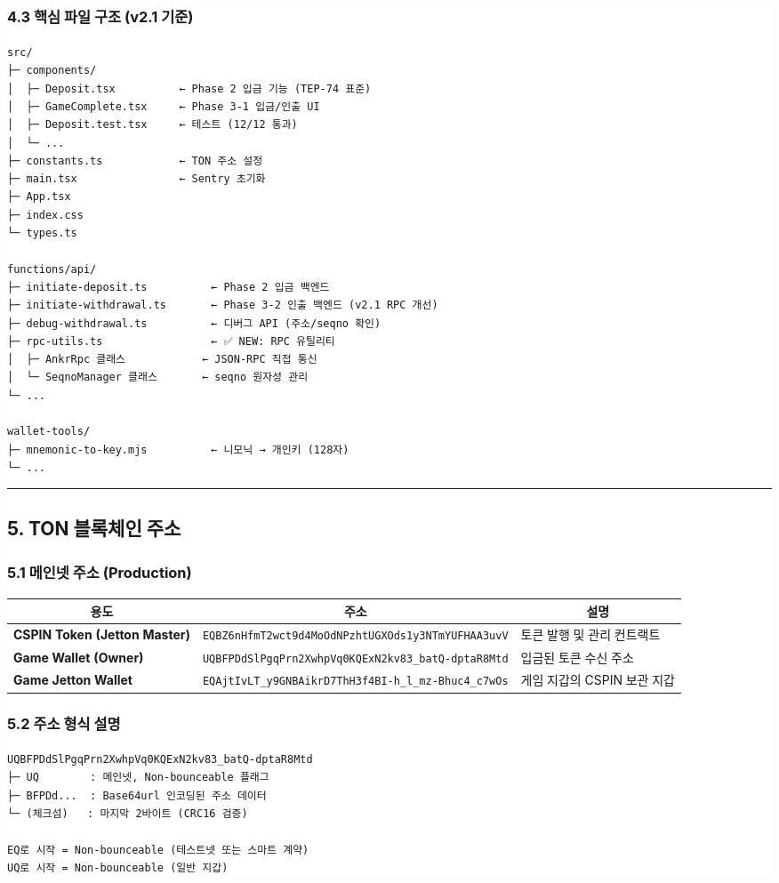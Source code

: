 ### 4.3 핵심 파일 구조 (v2.1 기준)

```
src/
├─ components/
│  ├─ Deposit.tsx          ← Phase 2 입금 기능 (TEP-74 표준)
│  ├─ GameComplete.tsx     ← Phase 3-1 입금/인출 UI
│  ├─ Deposit.test.tsx     ← 테스트 (12/12 통과)
│  └─ ...
├─ constants.ts            ← TON 주소 설정
├─ main.tsx                ← Sentry 초기화
├─ App.tsx
├─ index.css
└─ types.ts

functions/api/
├─ initiate-deposit.ts          ← Phase 2 입금 백엔드
├─ initiate-withdrawal.ts       ← Phase 3-2 인출 백엔드 (v2.1 RPC 개선)
├─ debug-withdrawal.ts          ← 디버그 API (주소/seqno 확인)
├─ rpc-utils.ts                 ← ✅ NEW: RPC 유틸리티
│  ├─ AnkrRpc 클래스            ← JSON-RPC 직접 통신
│  └─ SeqnoManager 클래스       ← seqno 원자성 관리
└─ ...

wallet-tools/
├─ mnemonic-to-key.mjs          ← 니모닉 → 개인키 (128자)
└─ ...
```

---

## 5. TON 블록체인 주소

### 5.1 메인넷 주소 (Production)

| 용도 | 주소 | 설명 |
|------|------|------|
| **CSPIN Token (Jetton Master)** | `EQBZ6nHfmT2wct9d4MoOdNPzhtUGXOds1y3NTmYUFHAA3uvV` | 토큰 발행 및 관리 컨트랙트 |
| **Game Wallet (Owner)** | `UQBFPDdSlPgqPrn2XwhpVq0KQExN2kv83_batQ-dptaR8Mtd` | 입금된 토큰 수신 주소 |
| **Game Jetton Wallet** | `EQAjtIvLT_y9GNBAikrD7ThH3f4BI-h_l_mz-Bhuc4_c7wOs` | 게임 지갑의 CSPIN 보관 지갑 |

### 5.2 주소 형식 설명

```
UQBFPDdSlPgqPrn2XwhpVq0KQExN2kv83_batQ-dptaR8Mtd
├─ UQ        : 메인넷, Non-bounceable 플래그
├─ BFPDd...  : Base64url 인코딩된 주소 데이터
└─ (체크섬)   : 마지막 2바이트 (CRC16 검증)

EQ로 시작 = Non-bounceable (테스트넷 또는 스마트 계약)
UQ로 시작 = Non-bounceable (일반 지갑)
```

